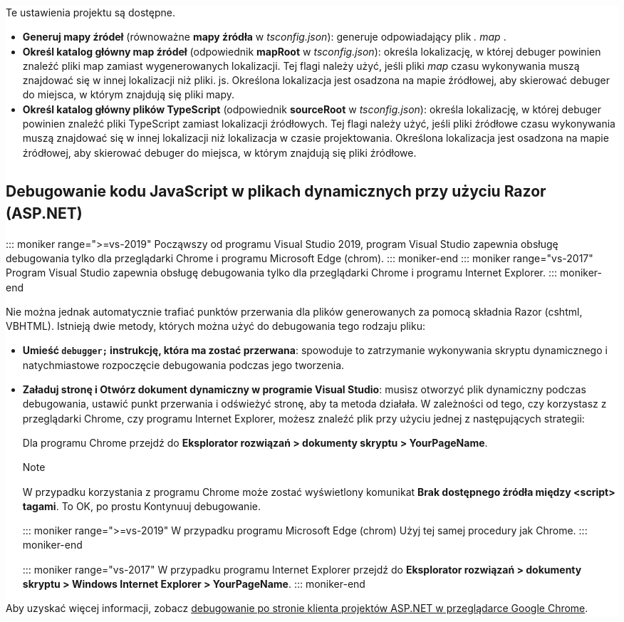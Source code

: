 Te ustawienia projektu są dostępne.

* **Generuj mapy źródeł** (równoważne **mapy źródła** w *tsconfig.json*): generuje odpowiadający plik *. map* .
* **Określ katalog główny map źródeł** (odpowiednik **mapRoot** w *tsconfig.json*): określa lokalizację, w której debuger powinien znaleźć pliki map zamiast wygenerowanych lokalizacji. Tej flagi należy użyć, jeśli pliki *map* czasu wykonywania muszą znajdować się w innej lokalizacji niż pliki. js. Określona lokalizacja jest osadzona na mapie źródłowej, aby skierować debuger do miejsca, w którym znajdują się pliki mapy.
* **Określ katalog główny plików TypeScript** (odpowiednik **sourceRoot** w *tsconfig.json*): określa lokalizację, w której debuger powinien znaleźć pliki TypeScript zamiast lokalizacji źródłowych. Tej flagi należy użyć, jeśli pliki źródłowe czasu wykonywania muszą znajdować się w innej lokalizacji niż lokalizacja w czasie projektowania. Określona lokalizacja jest osadzona na mapie źródłowej, aby skierować debuger do miejsca, w którym znajdują się pliki źródłowe.

## <a name="debug-javascript-in-dynamic-files-using-razor-aspnet"></a>Debugowanie kodu JavaScript w plikach dynamicznych przy użyciu Razor (ASP.NET)

::: moniker range=">=vs-2019"
Począwszy od programu Visual Studio 2019, program Visual Studio zapewnia obsługę debugowania tylko dla przeglądarki Chrome i programu Microsoft Edge (chrom).
::: moniker-end
::: moniker range="vs-2017"
Program Visual Studio zapewnia obsługę debugowania tylko dla przeglądarki Chrome i programu Internet Explorer.
::: moniker-end

Nie można jednak automatycznie trafiać punktów przerwania dla plików generowanych za pomocą składnia Razor (cshtml, VBHTML). Istnieją dwie metody, których można użyć do debugowania tego rodzaju pliku:

* **Umieść `debugger;` instrukcję, która ma zostać przerwana**: spowoduje to zatrzymanie wykonywania skryptu dynamicznego i natychmiastowe rozpoczęcie debugowania podczas jego tworzenia.
* **Załaduj stronę i Otwórz dokument dynamiczny w programie Visual Studio**: musisz otworzyć plik dynamiczny podczas debugowania, ustawić punkt przerwania i odświeżyć stronę, aby ta metoda działała. W zależności od tego, czy korzystasz z przeglądarki Chrome, czy programu Internet Explorer, możesz znaleźć plik przy użyciu jednej z następujących strategii:

   Dla programu Chrome przejdź do **Eksplorator rozwiązań > dokumenty skryptu > YourPageName**.

    > [!NOTE]
    > W przypadku korzystania z programu Chrome może zostać wyświetlony komunikat **Brak dostępnego źródła między \<script> tagami**. To OK, po prostu Kontynuuj debugowanie.

   ::: moniker range=">=vs-2019"
   W przypadku programu Microsoft Edge (chrom) Użyj tej samej procedury jak Chrome.
   ::: moniker-end

   ::: moniker range="vs-2017"
   W przypadku programu Internet Explorer przejdź do **Eksplorator rozwiązań > dokumenty skryptu > Windows Internet Explorer > YourPageName**.
   ::: moniker-end

Aby uzyskać więcej informacji, zobacz [debugowanie po stronie klienta projektów ASP.NET w przeglądarce Google Chrome](https://devblogs.microsoft.com/aspnet/client-side-debugging-of-asp-net-projects-in-google-chrome/).
